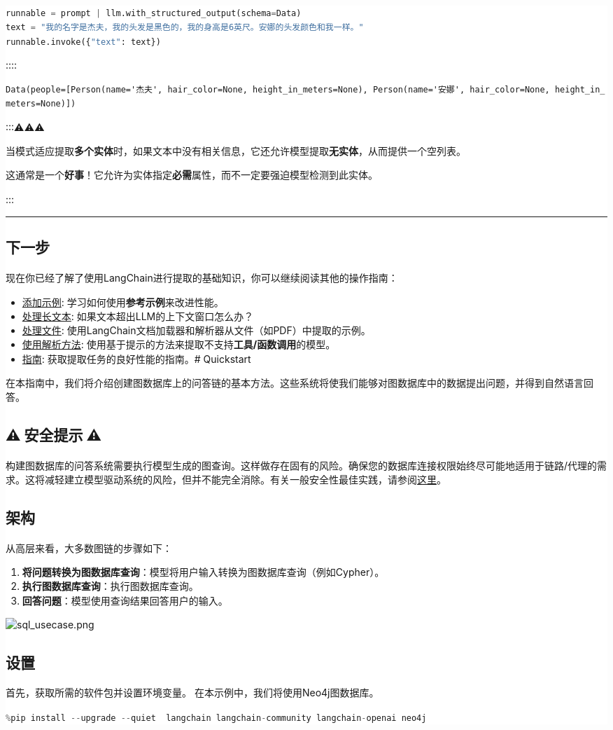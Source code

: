 ```python
runnable = prompt | llm.with_structured_output(schema=Data)
text = "我的名字是杰夫，我的头发是黑色的，我的身高是6英尺。安娜的头发颜色和我一样。"
runnable.invoke({"text": text})
```

::::

    Data(people=[Person(name='杰夫', hair_color=None, height_in_meters=None), Person(name='安娜', hair_color=None, height_in_meters=None)])

:::⚠⚠⚠



当模式适应提取**多个实体**时，如果文本中没有相关信息，它还允许模型提取**无实体**，从而提供一个空列表。

这通常是一个**好事**！它允许为实体指定**必需**属性，而不一定要强迫模型检测到此实体。

:::

------
## 下一步

现在你已经了解了使用LangChain进行提取的基础知识，你可以继续阅读其他的操作指南：

- [添加示例](/use_cases/extraction/how_to/examples): 学习如何使用**参考示例**来改进性能。
- [处理长文本](/use_cases/extraction/how_to/handle_long_text): 如果文本超出LLM的上下文窗口怎么办？
- [处理文件](/use_cases/extraction/how_to/handle_files): 使用LangChain文档加载器和解析器从文件（如PDF）中提取的示例。
- [使用解析方法](/use_cases/extraction/how_to/parse): 使用基于提示的方法来提取不支持**工具/函数调用**的模型。
- [指南](/use_cases/extraction/guidelines): 获取提取任务的良好性能的指南。# Quickstart

在本指南中，我们将介绍创建图数据库上的问答链的基本方法。这些系统将使我们能够对图数据库中的数据提出问题，并得到自然语言回答。

## ⚠️ 安全提示 ⚠️

构建图数据库的问答系统需要执行模型生成的图查询。这样做存在固有的风险。确保您的数据库连接权限始终尽可能地适用于链路/代理的需求。这将减轻建立模型驱动系统的风险，但并不能完全消除。有关一般安全性最佳实践，请参阅[这里](/docs/security)。

## 架构

从高层来看，大多数图链的步骤如下：

1. **将问题转换为图数据库查询**：模型将用户输入转换为图数据库查询（例如Cypher）。
2. **执行图数据库查询**：执行图数据库查询。
3. **回答问题**：模型使用查询结果回答用户的输入。

![sql_usecase.png](/img/graph_usecase.png)

## 设置

首先，获取所需的软件包并设置环境变量。
在本示例中，我们将使用Neo4j图数据库。

```python
%pip install --upgrade --quiet  langchain langchain-community langchain-openai neo4j
```
